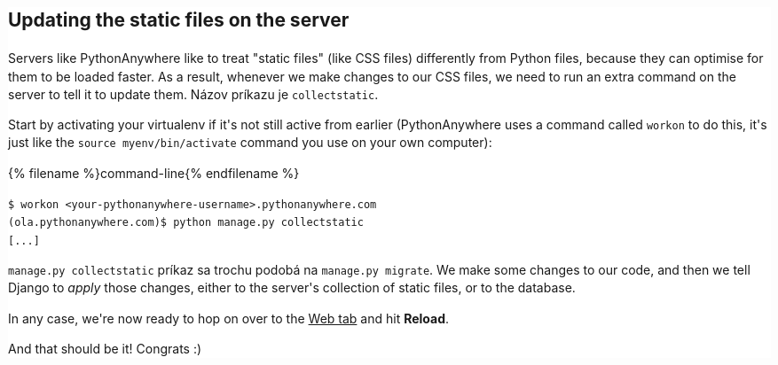 ## Updating the static files on the server

Servers like PythonAnywhere like to treat "static files" (like CSS files) differently from Python files, because they can optimise for them to be loaded faster. As a result, whenever we make changes to our CSS files, we need to run an extra command on the server to tell it to update them. Názov príkazu je `collectstatic`.

Start by activating your virtualenv if it's not still active from earlier (PythonAnywhere uses a command called `workon` to do this, it's just like the `source myenv/bin/activate` command you use on your own computer):

{% filename %}command-line{% endfilename %}

    $ workon <your-pythonanywhere-username>.pythonanywhere.com
    (ola.pythonanywhere.com)$ python manage.py collectstatic
    [...]
    

`manage.py collectstatic` príkaz sa trochu podobá na `manage.py migrate`. We make some changes to our code, and then we tell Django to *apply* those changes, either to the server's collection of static files, or to the database.

In any case, we're now ready to hop on over to the [Web tab](https://www.pythonanywhere.com/web_app_setup/) and hit **Reload**.

And that should be it! Congrats :)